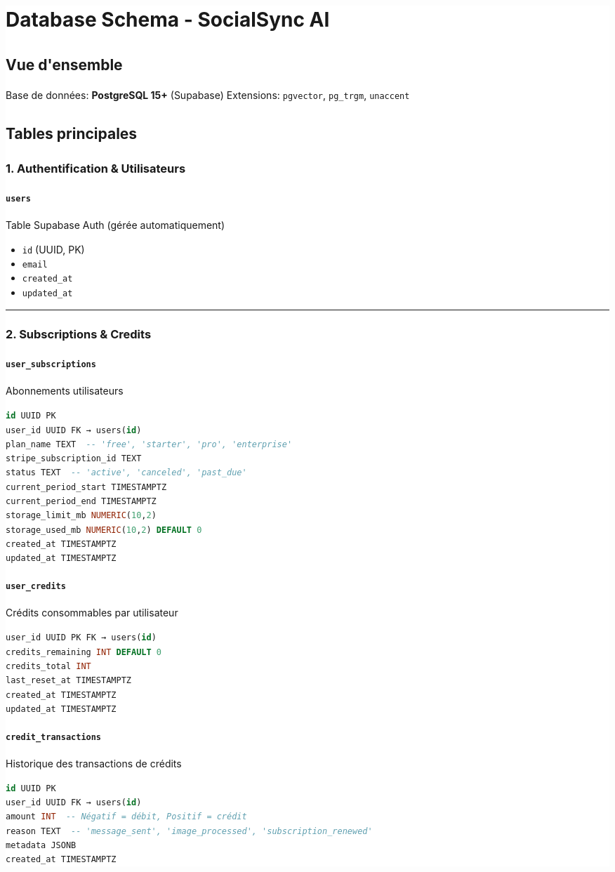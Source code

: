# Database Schema - SocialSync AI

## Vue d'ensemble

Base de données: **PostgreSQL 15+** (Supabase)
Extensions: `pgvector`, `pg_trgm`, `unaccent`

## Tables principales

### 1. Authentification & Utilisateurs

#### `users`
Table Supabase Auth (gérée automatiquement)
- `id` (UUID, PK)
- `email`
- `created_at`
- `updated_at`

---

### 2. Subscriptions & Credits

#### `user_subscriptions`
Abonnements utilisateurs
```sql
id UUID PK
user_id UUID FK → users(id)
plan_name TEXT  -- 'free', 'starter', 'pro', 'enterprise'
stripe_subscription_id TEXT
status TEXT  -- 'active', 'canceled', 'past_due'
current_period_start TIMESTAMPTZ
current_period_end TIMESTAMPTZ
storage_limit_mb NUMERIC(10,2)
storage_used_mb NUMERIC(10,2) DEFAULT 0
created_at TIMESTAMPTZ
updated_at TIMESTAMPTZ
```

#### `user_credits`
Crédits consommables par utilisateur
```sql
user_id UUID PK FK → users(id)
credits_remaining INT DEFAULT 0
credits_total INT
last_reset_at TIMESTAMPTZ
created_at TIMESTAMPTZ
updated_at TIMESTAMPTZ
```

#### `credit_transactions`
Historique des transactions de crédits
```sql
id UUID PK
user_id UUID FK → users(id)
amount INT  -- Négatif = débit, Positif = crédit
reason TEXT  -- 'message_sent', 'image_processed', 'subscription_renewed'
metadata JSONB
created_at TIMESTAMPTZ
```
